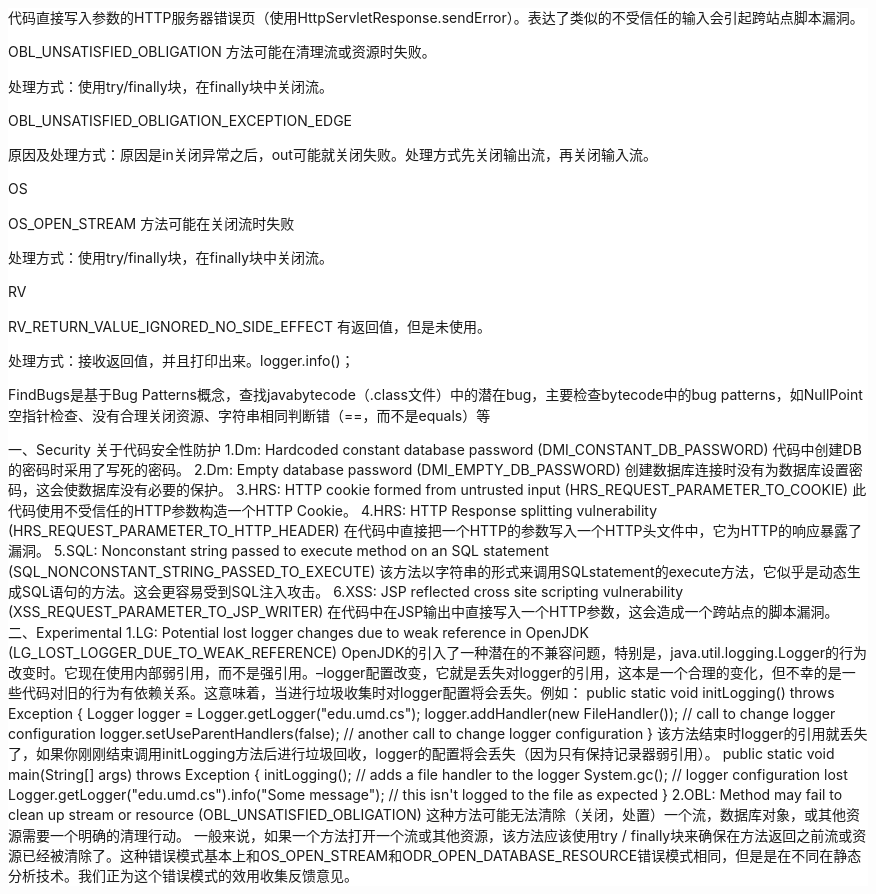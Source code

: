 代码直接写入参数的HTTP服务器错误页（使用HttpServletResponse.sendError）。表达了类似的不受信任的输入会引起跨站点脚本漏洞。


OBL_UNSATISFIED_OBLIGATION 方法可能在清理流或资源时失败。

处理方式：使用try/finally块，在finally块中关闭流。

OBL_UNSATISFIED_OBLIGATION_EXCEPTION_EDGE

原因及处理方式：原因是in关闭异常之后，out可能就关闭失败。处理方式先关闭输出流，再关闭输入流。






OS

OS_OPEN_STREAM 方法可能在关闭流时失败

处理方式：使用try/finally块，在finally块中关闭流。



RV

RV_RETURN_VALUE_IGNORED_NO_SIDE_EFFECT 有返回值，但是未使用。

处理方式：接收返回值，并且打印出来。logger.info()；


FindBugs是基于Bug Patterns概念，查找javabytecode（.class文件）中的潜在bug，主要检查bytecode中的bug patterns，如NullPoint空指针检查、没有合理关闭资源、字符串相同判断错（==，而不是equals）等

一、Security 关于代码安全性防护
1.Dm: Hardcoded constant database password (DMI_CONSTANT_DB_PASSWORD)
代码中创建DB的密码时采用了写死的密码。
2.Dm: Empty database password (DMI_EMPTY_DB_PASSWORD)
创建数据库连接时没有为数据库设置密码，这会使数据库没有必要的保护。
3.HRS: HTTP cookie formed from untrusted input (HRS_REQUEST_PARAMETER_TO_COOKIE)
此代码使用不受信任的HTTP参数构造一个HTTP Cookie。
4.HRS: HTTP Response splitting vulnerability (HRS_REQUEST_PARAMETER_TO_HTTP_HEADER)
在代码中直接把一个HTTP的参数写入一个HTTP头文件中，它为HTTP的响应暴露了漏洞。
5.SQL: Nonconstant string passed to execute method on an SQL statement (SQL_NONCONSTANT_STRING_PASSED_TO_EXECUTE)
该方法以字符串的形式来调用SQLstatement的execute方法，它似乎是动态生成SQL语句的方法。这会更容易受到SQL注入攻击。
6.XSS: JSP reflected cross site scripting vulnerability (XSS_REQUEST_PARAMETER_TO_JSP_WRITER)
在代码中在JSP输出中直接写入一个HTTP参数，这会造成一个跨站点的脚本漏洞。
二、Experimental
1.LG: Potential lost logger changes due to weak reference in OpenJDK (LG_LOST_LOGGER_DUE_TO_WEAK_REFERENCE)
OpenJDK的引入了一种潜在的不兼容问题，特别是，java.util.logging.Logger的行为改变时。它现在使用内部弱引用，而不是强引用。–logger配置改变，它就是丢失对logger的引用，这本是一个合理的变化，但不幸的是一些代码对旧的行为有依赖关系。这意味着，当进行垃圾收集时对logger配置将会丢失。例如：
public static void initLogging() throws Exception {
 Logger logger = Logger.getLogger("edu.umd.cs");
 logger.addHandler(new FileHandler()); // call to change logger configuration
 logger.setUseParentHandlers(false); // another call to change logger configuration
}
该方法结束时logger的引用就丢失了，如果你刚刚结束调用initLogging方法后进行垃圾回收，logger的配置将会丢失（因为只有保持记录器弱引用）。
public static void main(String[] args) throws Exception {
 initLogging(); // adds a file handler to the logger
 System.gc(); // logger configuration lost
 Logger.getLogger("edu.umd.cs").info("Some message"); // this isn't logged to the file as expected
}
2.OBL: Method may fail to clean up stream or resource (OBL_UNSATISFIED_OBLIGATION)
这种方法可能无法清除（关闭，处置）一个流，数据库对象，或其他资源需要一个明确的清理行动。
一般来说，如果一个方法打开一个流或其他资源，该方法应该使用try / finally块来确保在方法返回之前流或资源已经被清除了。这种错误模式基本上和OS_OPEN_STREAM和ODR_OPEN_DATABASE_RESOURCE错误模式相同，但是是在不同在静态分析技术。我们正为这个错误模式的效用收集反馈意见。

